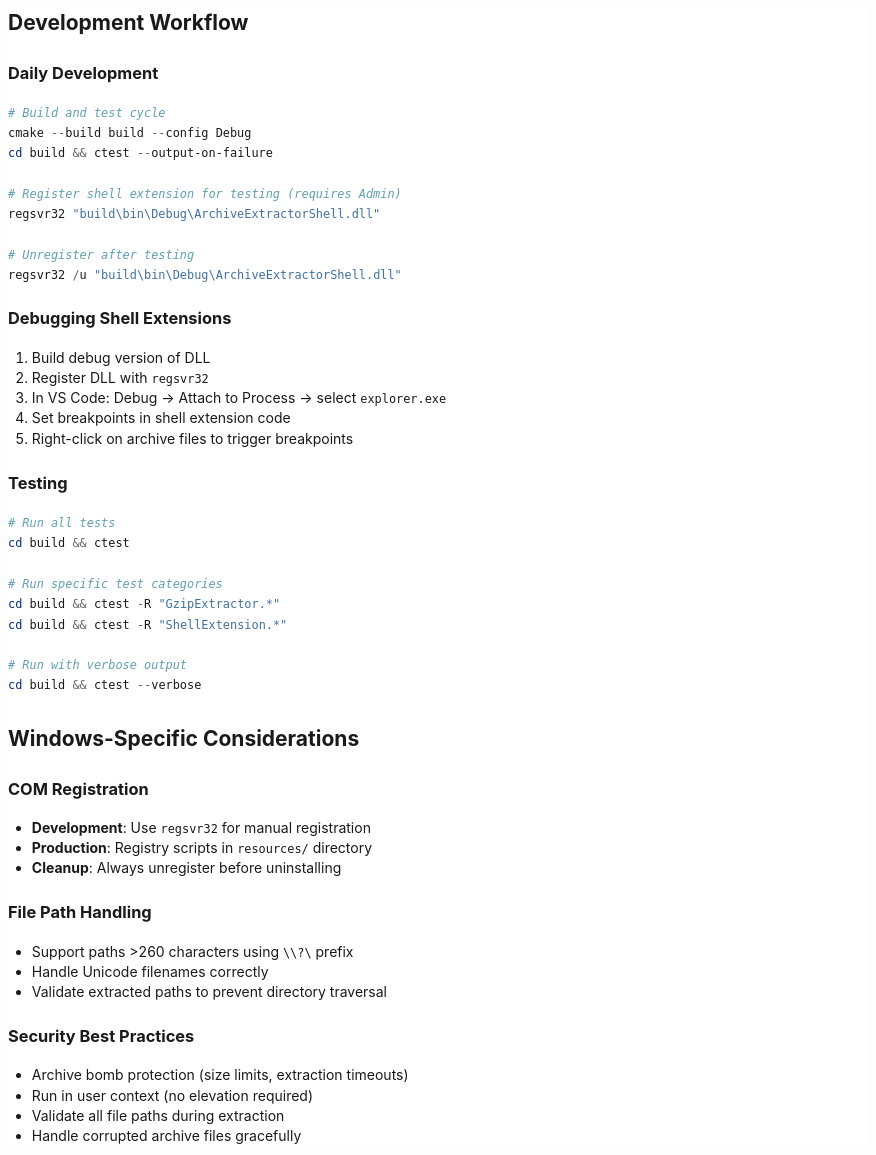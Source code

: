 ## Development Workflow

### Daily Development
```powershell
# Build and test cycle
cmake --build build --config Debug
cd build && ctest --output-on-failure

# Register shell extension for testing (requires Admin)
regsvr32 "build\bin\Debug\ArchiveExtractorShell.dll"

# Unregister after testing
regsvr32 /u "build\bin\Debug\ArchiveExtractorShell.dll"
```

### Debugging Shell Extensions
1. Build debug version of DLL
2. Register DLL with `regsvr32`
3. In VS Code: Debug → Attach to Process → select `explorer.exe`
4. Set breakpoints in shell extension code
5. Right-click on archive files to trigger breakpoints

### Testing
```powershell
# Run all tests
cd build && ctest

# Run specific test categories  
cd build && ctest -R "GzipExtractor.*"
cd build && ctest -R "ShellExtension.*"

# Run with verbose output
cd build && ctest --verbose
```

## Windows-Specific Considerations

### COM Registration
- **Development**: Use `regsvr32` for manual registration
- **Production**: Registry scripts in `resources/` directory
- **Cleanup**: Always unregister before uninstalling

### File Path Handling
- Support paths >260 characters using `\\?\` prefix
- Handle Unicode filenames correctly
- Validate extracted paths to prevent directory traversal

### Security Best Practices
- Archive bomb protection (size limits, extraction timeouts)
- Run in user context (no elevation required)
- Validate all file paths during extraction
- Handle corrupted archive files gracefully
